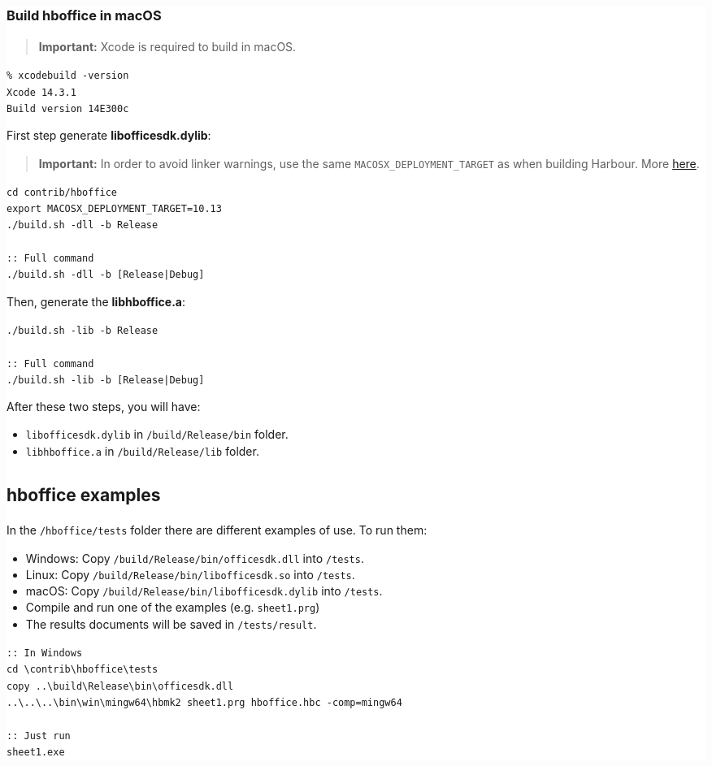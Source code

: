 ### Build hboffice in macOS

> **Important:** Xcode is required to build in macOS.
```
% xcodebuild -version
Xcode 14.3.1
Build version 14E300c
```

First step generate **libofficesdk.dylib**:

> **Important:** In order to avoid linker warnings, use the same `MACOSX_DEPLOYMENT_TARGET` as when building Harbour. More [here](../gtnap/Readme.md#build-harbour-in-macos).

```
cd contrib/hboffice
export MACOSX_DEPLOYMENT_TARGET=10.13
./build.sh -dll -b Release

:: Full command
./build.sh -dll -b [Release|Debug]
```

Then, generate the **libhboffice.a**:

```
./build.sh -lib -b Release

:: Full command
./build.sh -lib -b [Release|Debug]
```

After these two steps, you will have:
* `libofficesdk.dylib` in `/build/Release/bin` folder.
* `libhboffice.a` in `/build/Release/lib` folder.


## hboffice examples

In the `/hboffice/tests` folder there are different examples of use. To run them:

* Windows: Copy `/build/Release/bin/officesdk.dll` into `/tests`.
* Linux: Copy `/build/Release/bin/libofficesdk.so` into `/tests`.
* macOS: Copy `/build/Release/bin/libofficesdk.dylib` into `/tests`.
* Compile and run one of the examples (e.g. `sheet1.prg`)
* The results documents will be saved in `/tests/result`.

```
:: In Windows
cd \contrib\hboffice\tests
copy ..\build\Release\bin\officesdk.dll
..\..\..\bin\win\mingw64\hbmk2 sheet1.prg hboffice.hbc -comp=mingw64

:: Just run
sheet1.exe
```
